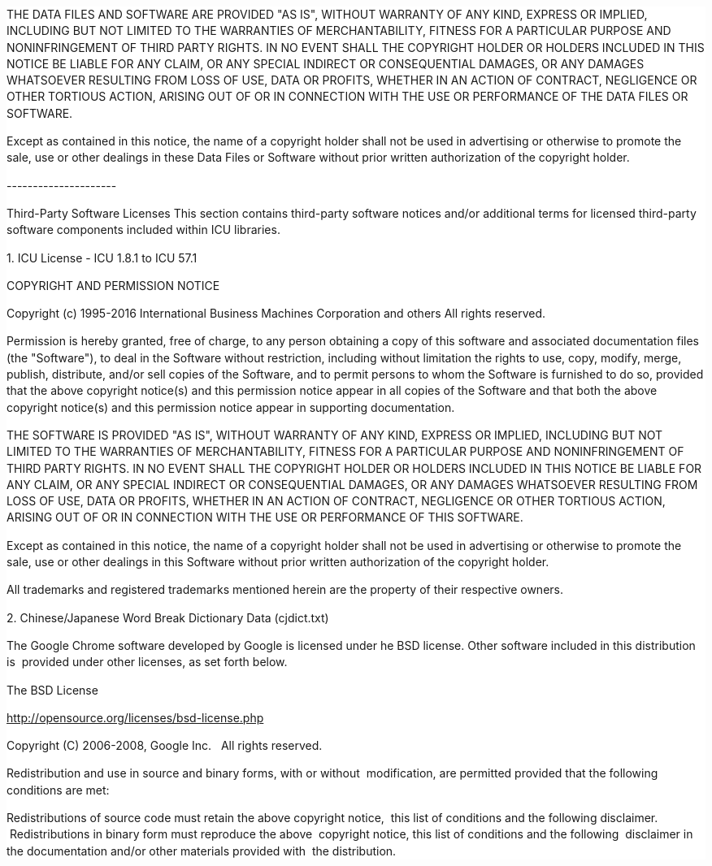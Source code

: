THE DATA FILES AND SOFTWARE ARE PROVIDED "AS IS", WITHOUT WARRANTY OF ANY KIND, EXPRESS OR IMPLIED, INCLUDING BUT NOT LIMITED TO THE WARRANTIES OF MERCHANTABILITY, FITNESS FOR A PARTICULAR PURPOSE AND NONINFRINGEMENT OF THIRD PARTY RIGHTS. IN NO EVENT SHALL THE COPYRIGHT HOLDER OR HOLDERS INCLUDED IN THIS NOTICE BE LIABLE FOR ANY CLAIM, OR ANY SPECIAL INDIRECT OR CONSEQUENTIAL DAMAGES, OR ANY DAMAGES WHATSOEVER RESULTING FROM LOSS OF USE, DATA OR PROFITS, WHETHER IN AN ACTION OF CONTRACT, NEGLIGENCE OR OTHER TORTIOUS ACTION, ARISING OUT OF OR IN CONNECTION WITH THE USE OR PERFORMANCE OF THE DATA FILES OR SOFTWARE.

Except as contained in this notice, the name of a copyright holder shall not be used in advertising or otherwise to promote the sale, use or other dealings in these Data Files or Software without prior written authorization of the copyright holder.

\---------------------

Third-Party Software Licenses  This section contains third-party software notices and/or additional terms for licensed third-party software components included within ICU libraries.

1\. ICU License - ICU 1.8.1 to ICU 57.1

COPYRIGHT AND PERMISSION NOTICE

Copyright (c) 1995-2016 International Business Machines Corporation and others All rights reserved.

Permission is hereby granted, free of charge, to any person obtaining a copy of this software and associated documentation files (the "Software"), to deal in the Software without restriction, including without limitation the rights to use, copy, modify, merge, publish, distribute, and/or sell copies of the Software, and to permit persons to whom the Software is furnished to do so, provided that the above copyright notice(s) and this permission notice appear in all copies of the Software and that both the above copyright notice(s) and this permission notice appear in supporting documentation.

THE SOFTWARE IS PROVIDED "AS IS", WITHOUT WARRANTY OF ANY KIND, EXPRESS OR IMPLIED, INCLUDING BUT NOT LIMITED TO THE WARRANTIES OF MERCHANTABILITY, FITNESS FOR A PARTICULAR PURPOSE AND NONINFRINGEMENT OF THIRD PARTY RIGHTS. IN NO EVENT SHALL THE COPYRIGHT HOLDER OR HOLDERS INCLUDED IN THIS NOTICE BE LIABLE FOR ANY CLAIM, OR ANY SPECIAL INDIRECT OR CONSEQUENTIAL DAMAGES, OR ANY DAMAGES WHATSOEVER RESULTING FROM LOSS OF USE, DATA OR PROFITS, WHETHER IN AN ACTION OF CONTRACT, NEGLIGENCE OR OTHER TORTIOUS ACTION, ARISING OUT OF OR IN CONNECTION WITH THE USE OR PERFORMANCE OF THIS SOFTWARE.

Except as contained in this notice, the name of a copyright holder shall not be used in advertising or otherwise to promote the sale, use or other dealings in this Software without prior written authorization of the copyright holder.

All trademarks and registered trademarks mentioned herein are the property of their respective owners.

2\. Chinese/Japanese Word Break Dictionary Data (cjdict.txt)

The Google Chrome software developed by Google is licensed under he BSD license. Other software included in this distribution is  provided under other licenses, as set forth below.

The BSD License

<http://opensource.org/licenses/bsd-license.php>

Copyright (C) 2006-2008, Google Inc.   All rights reserved.

Redistribution and use in source and binary forms, with or without  modification, are permitted provided that the following conditions are met:

Redistributions of source code must retain the above copyright notice,  this list of conditions and the following disclaimer.  Redistributions in binary form must reproduce the above  copyright notice, this list of conditions and the following  disclaimer in the documentation and/or other materials provided with  the distribution.
